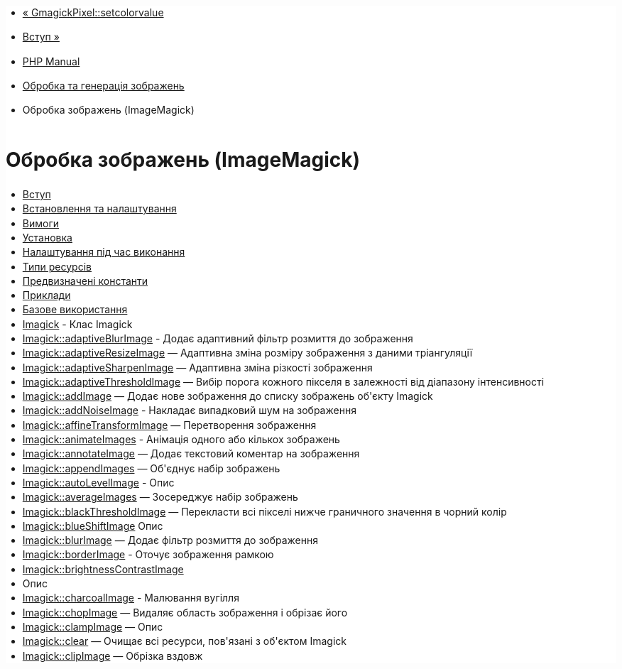 - [« GmagickPixel::setcolorvalue](gmagickpixel.setcolorvalue.md)
- [Вступ »](intro.imagick.md)

- [PHP Manual](index.md)
- [Обробка та генерація зображень](refs.utilspec.image.md)
- Обробка зображень (ImageMagick)

# Обробка зображень (ImageMagick)

- [Вступ](intro.imagick.md)
- [Встановлення та налаштування](imagick.setup.md)
- [Вимоги](imagick.requirements.md)
- [Установка](imagick.installation.md)
- [Налаштування під час виконання](imagick.configuration.md)
- [Типи ресурсів](imagick.resources.md)
- [Предвизначені константи](imagick.constants.md)
- [Приклади](imagick.examples.md)
- [Базове використання](imagick.examples-1.md)
- [Imagick](class.imagick.md) - Клас Imagick
- [Imagick::adaptiveBlurImage](imagick.adaptiveblurimage.md) -
Додає адаптивний фільтр розмиття до зображення
- [Imagick::adaptiveResizeImage](imagick.adaptiveresizeimage.md)
— Адаптивна зміна розміру зображення з даними
тріангуляції
- [Imagick::adaptiveSharpenImage](imagick.adaptivesharpenimage.md)
— Адаптивна зміна різкості зображення
- [Imagick::adaptiveThresholdImage](imagick.adaptivethresholdimage.md)
— Вибір порога кожного пікселя в залежності від діапазону
інтенсивності
- [Imagick::addImage](imagick.addimage.md) — Додає нове
зображення до списку зображень об'єкту Imagick
- [Imagick::addNoiseImage](imagick.addnoiseimage.md) -
Накладає випадковий шум на зображення
- [Imagick::affineTransformImage](imagick.affinetransformimage.md)
— Перетворення зображення
- [Imagick::animateImages](imagick.animateimages.md) - Анімація
одного або кількох зображень
- [Imagick::annotateImage](imagick.annotateimage.md) — Додає
текстовий коментар на зображення
- [Imagick::appendImages](imagick.appendimages.md) — Об'єднує
набір зображень
- [Imagick::autoLevelImage](imagick.autolevelimage.md) -
Опис
- [Imagick::averageImages](imagick.averageimages.md) — Зосереджує
набір зображень
- [Imagick::blackThresholdImage](imagick.blackthresholdimage.md)
— Перекласти всі пікселі нижче граничного значення в чорний колір
- [Imagick::blueShiftImage](imagick.blueshiftimage.md)
Опис
- [Imagick::blurImage](imagick.blurimage.md) — Додає фільтр
розмиття до зображення
- [Imagick::borderImage](imagick.borderimage.md) - Оточує
зображення рамкою
- [Imagick::brightnessContrastImage](imagick.brightnesscontrastimage.md)
- Опис
- [Imagick::charcoalImage](imagick.charcoalimage.md) - Малювання
вугілля
- [Imagick::chopImage](imagick.chopimage.md) — Видаляє область
зображення і обрізає його
- [Imagick::clampImage](imagick.clampimage.md) — Опис
- [Imagick::clear](imagick.clear.md) — Очищає всі ресурси,
пов'язані з об'єктом Imagick
- [Imagick::clipImage](imagick.clipimage.md) — Обрізка вздовж